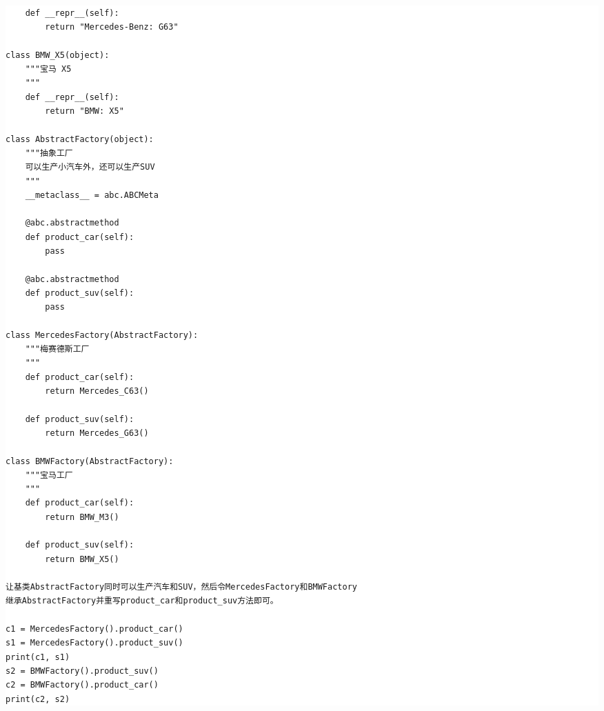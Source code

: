 ```#coding=utf-8
    def __repr__(self):
        return "Mercedes-Benz: G63"

class BMW_X5(object):
    """宝马 X5
    """
    def __repr__(self):
        return "BMW: X5"

class AbstractFactory(object):
    """抽象工厂
    可以生产小汽车外，还可以生产SUV
    """
    __metaclass__ = abc.ABCMeta

    @abc.abstractmethod
    def product_car(self):
        pass

    @abc.abstractmethod
    def product_suv(self):
        pass

class MercedesFactory(AbstractFactory):
    """梅赛德斯工厂
    """
    def product_car(self):
        return Mercedes_C63()

    def product_suv(self):
        return Mercedes_G63()

class BMWFactory(AbstractFactory):
    """宝马工厂
    """
    def product_car(self):
        return BMW_M3()

    def product_suv(self):
        return BMW_X5()

让基类AbstractFactory同时可以生产汽车和SUV，然后令MercedesFactory和BMWFactory
继承AbstractFactory并重写product_car和product_suv方法即可。

c1 = MercedesFactory().product_car()
s1 = MercedesFactory().product_suv()
print(c1, s1)
s2 = BMWFactory().product_suv()
c2 = BMWFactory().product_car()
print(c2, s2)
```

